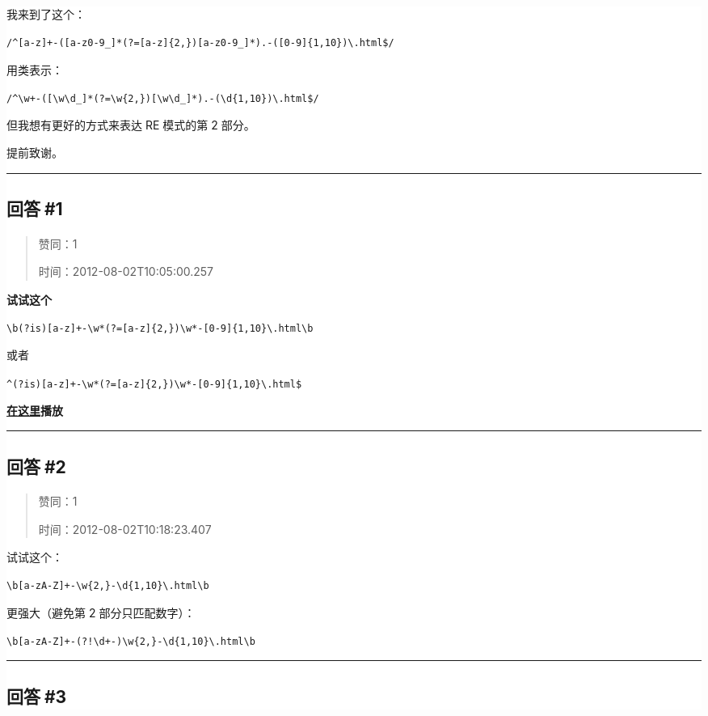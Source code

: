 我来到了这个：

```
/^[a-z]+-([a-z0-9_]*(?=[a-z]{2,})[a-z0-9_]*).-([0-9]{1,10})\.html$/ 
```

用类表示：

```
/^\w+-([\w\d_]*(?=\w{2,})[\w\d_]*).-(\d{1,10})\.html$/ 
```

但我想有更好的方式来表达 RE 模式的第 2 部分。

提前致谢。

* * *

## 回答 #1

> 赞同：1
> 
> 时间：2012-08-02T10:05:00.257

**试试这个**

```
\b(?is)[a-z]+-\w*(?=[a-z]{2,})\w*-[0-9]{1,10}\.html\b 
```

或者

```
^(?is)[a-z]+-\w*(?=[a-z]{2,})\w*-[0-9]{1,10}\.html$ 
```

**[在这里](http://regexr.com?31nac)播放**

* * *

## 回答 #2

> 赞同：1
> 
> 时间：2012-08-02T10:18:23.407

试试这个：

```
\b[a-zA-Z]+-\w{2,}-\d{1,10}\.html\b 
```

更强大（避免第 2 部分只匹配数字）：

```
\b[a-zA-Z]+-(?!\d+-)\w{2,}-\d{1,10}\.html\b 
```

* * *

## 回答 #3
